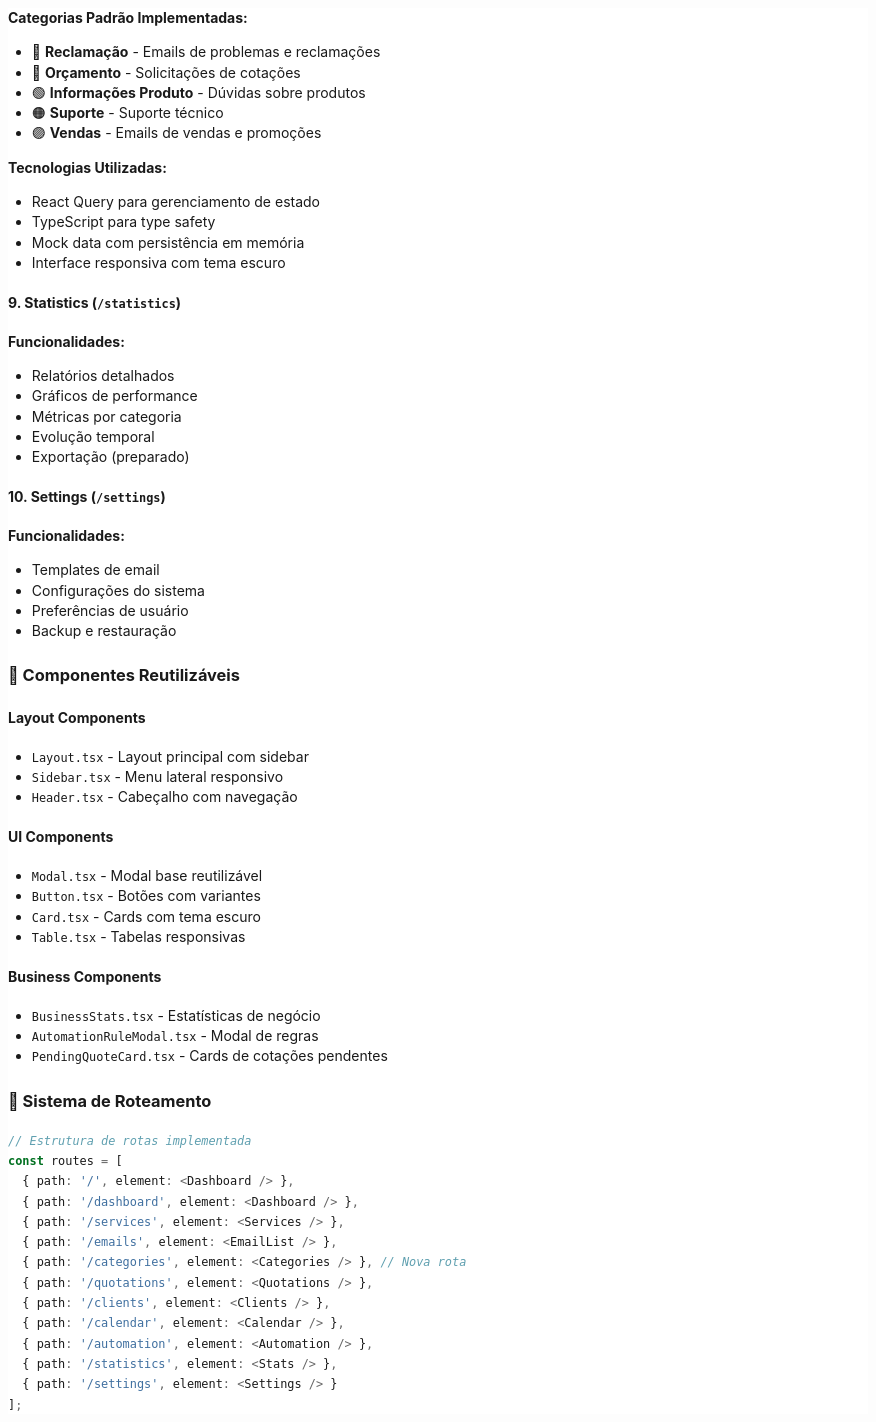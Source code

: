 **Categorias Padrão Implementadas:**
- 🔴 **Reclamação** - Emails de problemas e reclamações
- 🔵 **Orçamento** - Solicitações de cotações
- 🟢 **Informações Produto** - Dúvidas sobre produtos
- 🟠 **Suporte** - Suporte técnico
- 🟣 **Vendas** - Emails de vendas e promoções

**Tecnologias Utilizadas:**
- React Query para gerenciamento de estado
- TypeScript para type safety
- Mock data com persistência em memória
- Interface responsiva com tema escuro

#### 9. Statistics (`/statistics`)
**Funcionalidades:**
- Relatórios detalhados
- Gráficos de performance
- Métricas por categoria
- Evolução temporal
- Exportação (preparado)

#### 10. Settings (`/settings`)
**Funcionalidades:**
- Templates de email
- Configurações do sistema
- Preferências de usuário
- Backup e restauração

### 🔧 Componentes Reutilizáveis

#### Layout Components
- `Layout.tsx` - Layout principal com sidebar
- `Sidebar.tsx` - Menu lateral responsivo
- `Header.tsx` - Cabeçalho com navegação

#### UI Components
- `Modal.tsx` - Modal base reutilizável
- `Button.tsx` - Botões com variantes
- `Card.tsx` - Cards com tema escuro
- `Table.tsx` - Tabelas responsivas

#### Business Components
- `BusinessStats.tsx` - Estatísticas de negócio
- `AutomationRuleModal.tsx` - Modal de regras
- `PendingQuoteCard.tsx` - Cards de cotações pendentes

### 🎯 Sistema de Roteamento

```typescript
// Estrutura de rotas implementada
const routes = [
  { path: '/', element: <Dashboard /> },
  { path: '/dashboard', element: <Dashboard /> },
  { path: '/services', element: <Services /> },
  { path: '/emails', element: <EmailList /> },
  { path: '/categories', element: <Categories /> }, // Nova rota
  { path: '/quotations', element: <Quotations /> },
  { path: '/clients', element: <Clients /> },
  { path: '/calendar', element: <Calendar /> },
  { path: '/automation', element: <Automation /> },
  { path: '/statistics', element: <Stats /> },
  { path: '/settings', element: <Settings /> }
];
```
